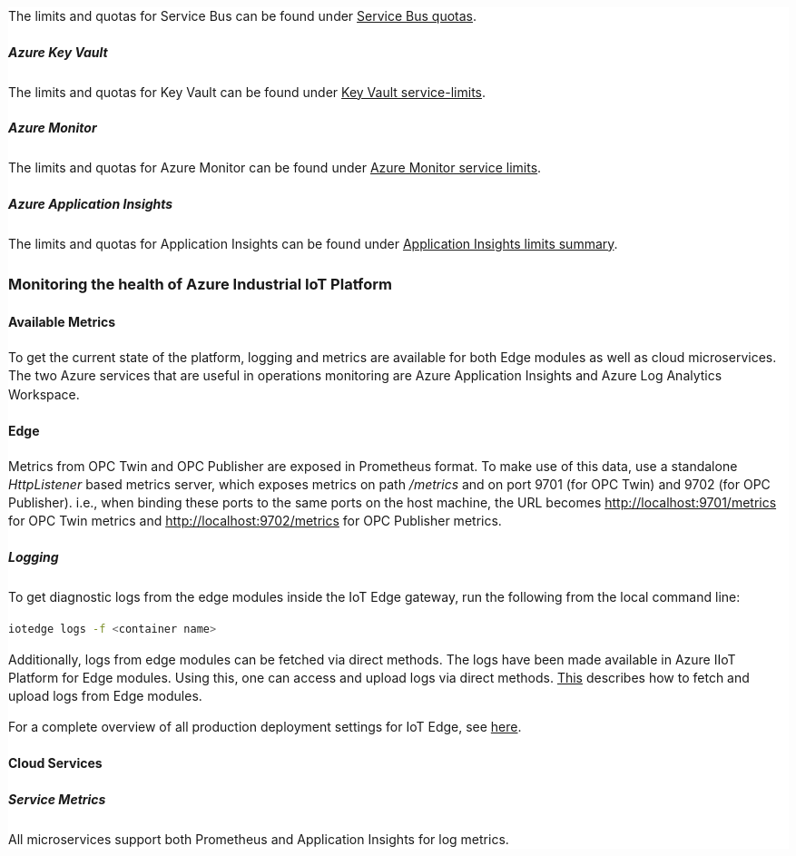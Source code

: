 The limits and quotas for Service Bus can be found under [Service Bus quotas](https://docs.microsoft.com/en-us/azure/service-bus-messaging/service-bus-quotas).

##### Azure Key Vault

The limits and quotas for Key Vault can be found under [Key Vault service-limits](https://docs.microsoft.com/en-us/azure/key-vault/general/service-limits).

##### Azure Monitor

The limits and quotas for Azure Monitor can be found under [Azure Monitor service limits](https://docs.microsoft.com/en-us/azure/azure-monitor/service-limits).

##### Azure Application Insights

The limits and quotas for Application Insights can be found under [Application Insights limits summary](https://docs.microsoft.com/en-us/azure/azure-monitor/app/pricing#limits-summary).

### Monitoring the health of Azure Industrial IoT Platform

#### Available Metrics

To get the current state of the platform, logging and metrics are available for both Edge modules as well as cloud microservices. The two Azure services that are useful in operations monitoring are Azure Application Insights and Azure Log Analytics Workspace.

#### Edge

Metrics from OPC Twin and OPC Publisher are exposed in Prometheus format. To make use of this data, use a standalone *HttpListener* based metrics server, which exposes metrics on path */metrics* and on port 9701 (for OPC Twin) and 9702 (for OPC Publisher). i.e., when binding these ports to the same ports on the host machine, the URL becomes <http://localhost:9701/metrics> for OPC Twin metrics and <http://localhost:9702/metrics> for OPC Publisher metrics.

##### *Logging*

To get diagnostic logs from the edge modules inside the IoT Edge gateway, run the following from the local command line:

```bash
iotedge logs -f <container name>
```

Additionally, logs from edge modules can be fetched via direct methods. The logs have been made available in Azure IIoT Platform for Edge modules. Using this, one can access and upload logs via direct methods. [This](https://github.com/Azure/iotedge/blob/master/doc/built-in-logs-pull.md) describes how to fetch and upload logs from Edge modules.

For a complete overview of all production deployment settings for IoT Edge, see [here](https://docs.microsoft.com/en-us/azure/iot-edge/production-checklist).

#### Cloud Services

##### Service Metrics

All microservices support both Prometheus and Application Insights for log metrics.
